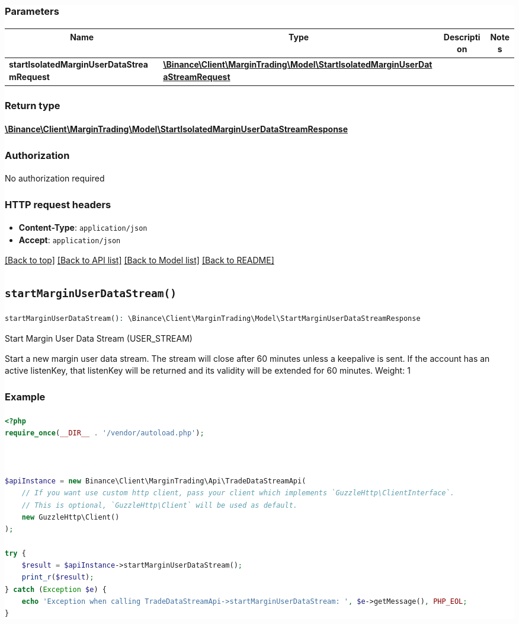 ### Parameters

| Name | Type | Description  | Notes |
| ------------- | ------------- | ------------- | ------------- |
| **startIsolatedMarginUserDataStreamRequest** | [**\Binance\Client\MarginTrading\Model\StartIsolatedMarginUserDataStreamRequest**](../Model/StartIsolatedMarginUserDataStreamRequest.md)|  | |

### Return type

[**\Binance\Client\MarginTrading\Model\StartIsolatedMarginUserDataStreamResponse**](../Model/StartIsolatedMarginUserDataStreamResponse.md)

### Authorization

No authorization required

### HTTP request headers

- **Content-Type**: `application/json`
- **Accept**: `application/json`

[[Back to top]](#) [[Back to API list]](../../README.md#endpoints)
[[Back to Model list]](../../README.md#models)
[[Back to README]](../../README.md)

## `startMarginUserDataStream()`

```php
startMarginUserDataStream(): \Binance\Client\MarginTrading\Model\StartMarginUserDataStreamResponse
```

Start Margin User Data Stream (USER_STREAM)

Start a new margin user data stream. The stream will close after 60 minutes unless a keepalive is sent. If the account has an active listenKey, that listenKey will be returned and its validity will be extended for 60 minutes.  Weight: 1

### Example

```php
<?php
require_once(__DIR__ . '/vendor/autoload.php');



$apiInstance = new Binance\Client\MarginTrading\Api\TradeDataStreamApi(
    // If you want use custom http client, pass your client which implements `GuzzleHttp\ClientInterface`.
    // This is optional, `GuzzleHttp\Client` will be used as default.
    new GuzzleHttp\Client()
);

try {
    $result = $apiInstance->startMarginUserDataStream();
    print_r($result);
} catch (Exception $e) {
    echo 'Exception when calling TradeDataStreamApi->startMarginUserDataStream: ', $e->getMessage(), PHP_EOL;
}
```
